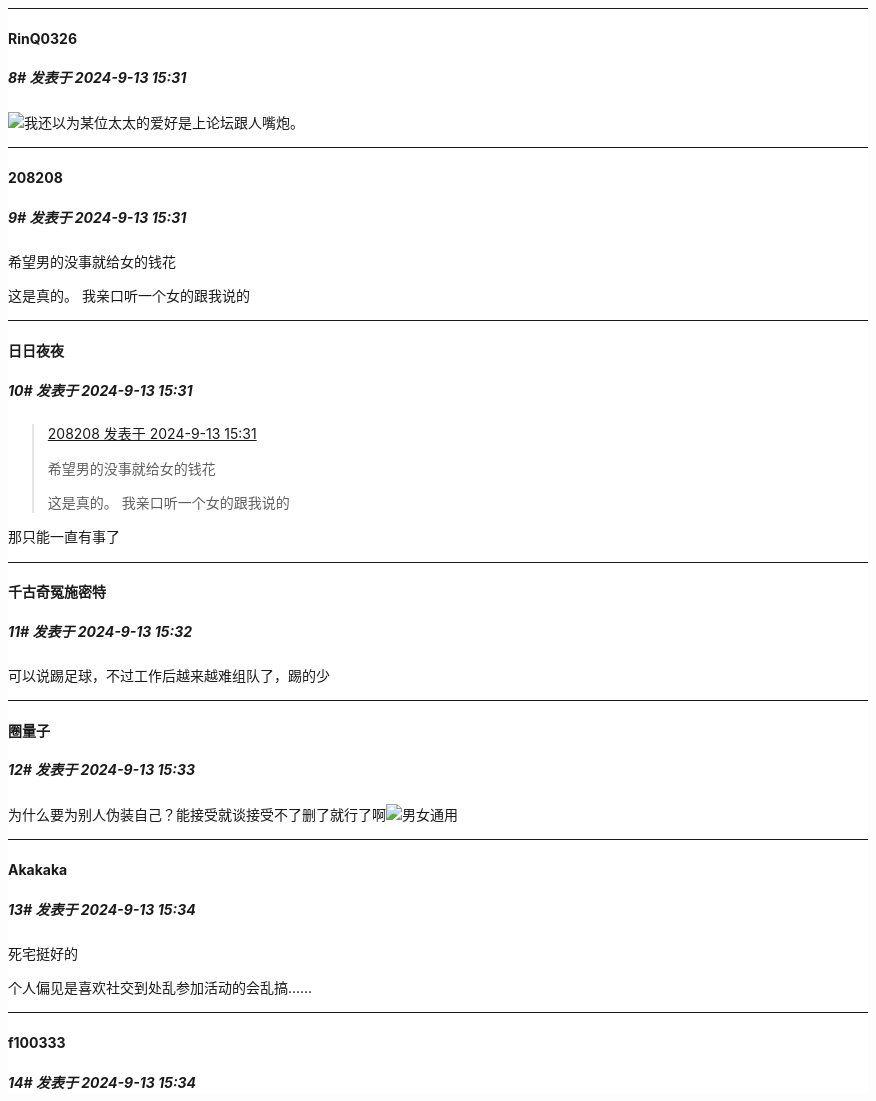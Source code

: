 *****

####  RinQ0326  
##### 8#       发表于 2024-9-13 15:31

<img src="https://static.saraba1st.com/image/smiley/face2017/003.png" referrerpolicy="no-referrer">我还以为某位太太的爱好是上论坛跟人嘴炮。

*****

####  208208  
##### 9#       发表于 2024-9-13 15:31

希望男的没事就给女的钱花

这是真的。 我亲口听一个女的跟我说的

*****

####  日日夜夜  
##### 10#       发表于 2024-9-13 15:31

<blockquote><a href="httphttps://bbs.saraba1st.com/2b/forum.php?mod=redirect&amp;goto=findpost&amp;pid=66194640&amp;ptid=2199255" target="_blank">208208 发表于 2024-9-13 15:31</a>

希望男的没事就给女的钱花

这是真的。 我亲口听一个女的跟我说的</blockquote>
那只能一直有事了

*****

####  千古奇冤施密特  
##### 11#       发表于 2024-9-13 15:32

可以说踢足球，不过工作后越来越难组队了，踢的少

*****

####  圈量子  
##### 12#       发表于 2024-9-13 15:33

为什么要为别人伪装自己？能接受就谈接受不了删了就行了啊<img src="https://static.saraba1st.com/image/smiley/face2017/053.png" referrerpolicy="no-referrer">男女通用

*****

####  Akakaka  
##### 13#       发表于 2024-9-13 15:34

死宅挺好的

个人偏见是喜欢社交到处乱参加活动的会乱搞……

*****

####  f100333  
##### 14#       发表于 2024-9-13 15:34
